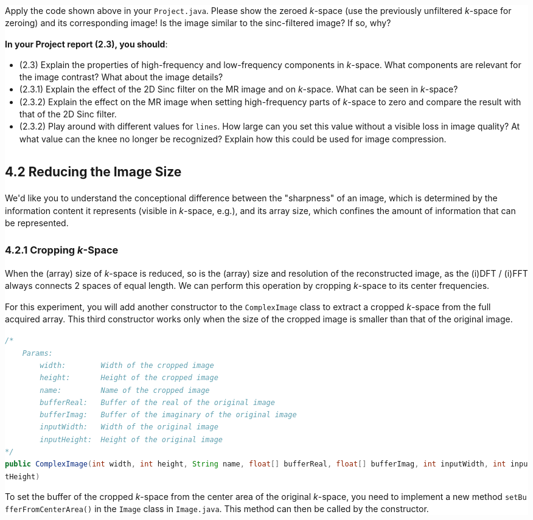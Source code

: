 Apply the code shown above in your ```Project.java```.
Please show the zeroed $k$-space (use the previously unfiltered $k$-space for zeroing) and its corresponding image!
Is the image similar to the sinc-filtered image? If so, why?

**In your Project report (2.3), you should**:
* (2.3) Explain the properties of high-frequency and low-frequency components in $k$-space. What components are relevant for the image contrast? What about the image details?
* (2.3.1) Explain the effect of the 2D Sinc filter on the MR image and on $k$-space. What can be seen in $k$-space?
* (2.3.2) Explain the effect on the MR image when setting high-frequency parts of $k$-space to zero and compare the result with that of the 2D Sinc filter.
* (2.3.2) Play around with different values for ```lines```. How large can you set this value without a visible loss in image quality? At what value can the knee no longer be recognized? Explain how this could be used for image compression.


## 4.2 Reducing the Image Size

We'd like you to understand the conceptional difference between the "sharpness" of an image, which is determined by the
information content it represents (visible in $k$-space, e.g.), and its array size, which confines the amount
of information that can be represented.

### 4.2.1 Cropping $k$-Space

When the (array) size of $k$-space is reduced, so is the (array) size and resolution of the reconstructed image, as the
(i)DFT / (i)FFT always connects 2 spaces of equal length.
We can perform this operation by cropping $k$-space to its center frequencies.

For this experiment, you will add another constructor to the `ComplexImage` class to extract a cropped $k$-space
from the full acquired array.
This third constructor works only when the size of the cropped image is smaller than that of the original image.

```java
/*
    Params:
        width:        Width of the cropped image
        height:       Height of the cropped image
        name:         Name of the cropped image
        bufferReal:   Buffer of the real of the original image
        bufferImag:   Buffer of the imaginary of the original image
        inputWidth:   Width of the original image
        inputHeight:  Height of the original image
*/
public ComplexImage(int width, int height, String name, float[] bufferReal, float[] bufferImag, int inputWidth, int inputHeight)
```

To set the buffer of the cropped $k$-space from the center area of the original $k$-space, you need to implement a new
method ```setBufferFromCenterArea()``` in the ```Image``` class in ```Image.java```. This method can then be called by
the constructor.
